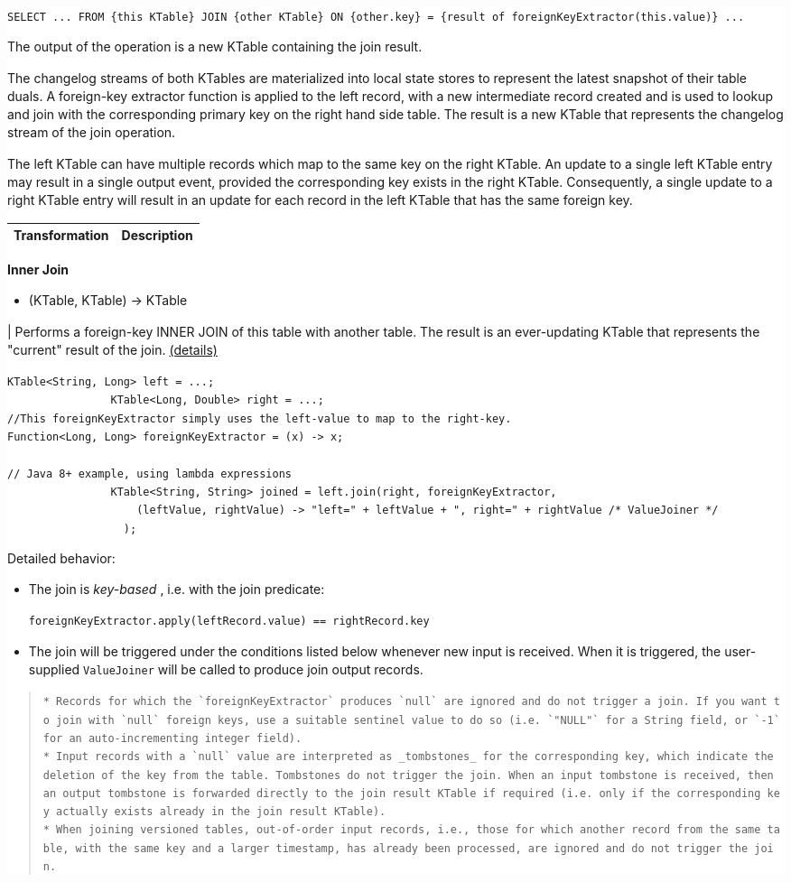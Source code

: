 ` SELECT ... FROM {this KTable} JOIN {other KTable} ON {other.key} = {result of foreignKeyExtractor(this.value)} ... `

The output of the operation is a new KTable containing the join result. 

The changelog streams of both KTables are materialized into local state stores to represent the latest snapshot of their table duals. A foreign-key extractor function is applied to the left record, with a new intermediate record created and is used to lookup and join with the corresponding primary key on the right hand side table. The result is a new KTable that represents the changelog stream of the join operation.

The left KTable can have multiple records which map to the same key on the right KTable. An update to a single left KTable entry may result in a single output event, provided the corresponding key exists in the right KTable. Consequently, a single update to a right KTable entry will result in an update for each record in the left KTable that has the same foreign key.  
  


Transformation | Description  
---|---  
**Inner Join**

  * (KTable, KTable) -> KTable

|  Performs a foreign-key INNER JOIN of this table with another table. The result is an ever-updating KTable that represents the "current" result of the join. [(details)](/static/%7B%7Bversion%7D%7D/javadoc/org/apache/kafka/streams/kstream/KTable.html#join-org.apache.kafka.streams.kstream.KTable-org.apache.kafka.streams.kstream.ValueJoiner-)
    
    
    KTable<String, Long> left = ...;
                    KTable<Long, Double> right = ...;
    //This foreignKeyExtractor simply uses the left-value to map to the right-key.
    Function<Long, Long> foreignKeyExtractor = (x) -> x;
    
    // Java 8+ example, using lambda expressions
                    KTable<String, String> joined = left.join(right, foreignKeyExtractor,
                        (leftValue, rightValue) -> "left=" + leftValue + ", right=" + rightValue /* ValueJoiner */
                      );

Detailed behavior:

  * The join is _key-based_ , i.e. with the join predicate: 
    
        foreignKeyExtractor.apply(leftRecord.value) == rightRecord.key

  * The join will be triggered under the conditions listed below whenever new input is received. When it is triggered, the user-supplied `ValueJoiner` will be called to produce join output records.

>     * Records for which the `foreignKeyExtractor` produces `null` are ignored and do not trigger a join. If you want to join with `null` foreign keys, use a suitable sentinel value to do so (i.e. `"NULL"` for a String field, or `-1` for an auto-incrementing integer field). 
>     * Input records with a `null` value are interpreted as _tombstones_ for the corresponding key, which indicate the deletion of the key from the table. Tombstones do not trigger the join. When an input tombstone is received, then an output tombstone is forwarded directly to the join result KTable if required (i.e. only if the corresponding key actually exists already in the join result KTable).
>     * When joining versioned tables, out-of-order input records, i.e., those for which another record from the same table, with the same key and a larger timestamp, has already been processed, are ignored and do not trigger the join.
